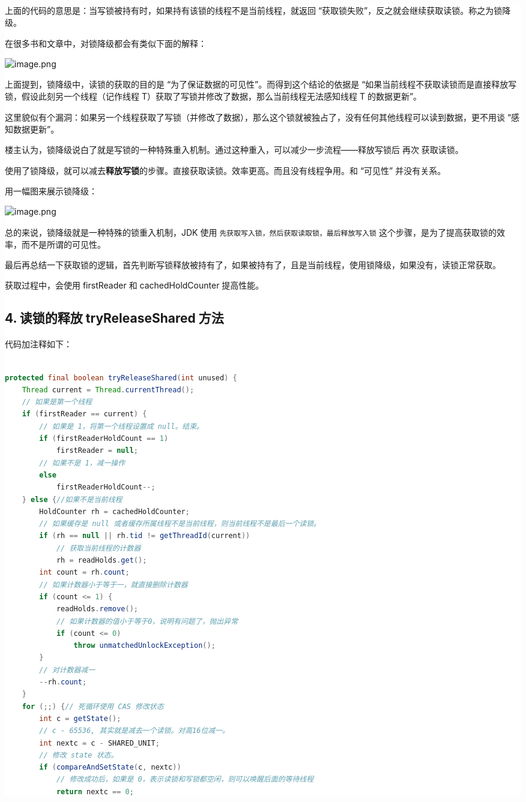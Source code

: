 上面的代码的意思是：当写锁被持有时，如果持有该锁的线程不是当前线程，就返回 “获取锁失败”，反之就会继续获取读锁。称之为锁降级。


在很多书和文章中，对锁降级都会有类似下面的解释：

![image.png](https://upload-images.jianshu.io/upload_images/4236553-929c163b9a89093d.png?imageMogr2/auto-orient/strip%7CimageView2/2/w/1240)


上面提到，锁降级中，读锁的获取的目的是 “为了保证数据的可见性”。而得到这个结论的依据是 “如果当前线程不获取读锁而是直接释放写锁，假设此刻另一个线程（记作线程 T）获取了写锁并修改了数据，那么当前线程无法感知线程 T 的数据更新”。

这里貌似有个漏洞：如果另一个线程获取了写锁（并修改了数据），那么这个锁就被独占了，没有任何其他线程可以读到数据，更不用谈 “感知数据更新”。

楼主认为，锁降级说白了就是写锁的一种特殊重入机制。通过这种重入，可以减少一步流程——释放写锁后 再次 获取读锁。

使用了锁降级，就可以减去**释放写锁**的步骤。直接获取读锁。效率更高。而且没有线程争用。和 “可见性” 并没有关系。

用一幅图来展示锁降级：

![image.png](https://upload-images.jianshu.io/upload_images/4236553-f545a504abde8c2f.png?imageMogr2/auto-orient/strip%7CimageView2/2/w/1240)


总的来说，锁降级就是一种特殊的锁重入机制，JDK 使用 `先获取写入锁，然后获取读取锁，最后释放写入锁` 这个步骤，是为了提高获取锁的效率，而不是所谓的可见性。

最后再总结一下获取锁的逻辑，首先判断写锁释放被持有了，如果被持有了，且是当前线程，使用锁降级，如果没有，读锁正常获取。

获取过程中，会使用 firstReader 和 cachedHoldCounter 提高性能。

## 4. 读锁的释放 tryReleaseShared 方法

代码加注释如下：

```java

protected final boolean tryReleaseShared(int unused) {
    Thread current = Thread.currentThread();
    // 如果是第一个线程
    if (firstReader == current) {
        // 如果是 1，将第一个线程设置成 null。结束。
        if (firstReaderHoldCount == 1)
            firstReader = null;
        // 如果不是 1，减一操作
        else
            firstReaderHoldCount--;
    } else {//如果不是当前线程
        HoldCounter rh = cachedHoldCounter;
        // 如果缓存是 null 或者缓存所属线程不是当前线程，则当前线程不是最后一个读锁。
        if (rh == null || rh.tid != getThreadId(current))
            // 获取当前线程的计数器
            rh = readHolds.get();
        int count = rh.count;
        // 如果计数器小于等于一，就直接删除计数器
        if (count <= 1) {
            readHolds.remove();
            // 如果计数器的值小于等于0，说明有问题了，抛出异常
            if (count <= 0)
                throw unmatchedUnlockException();
        }
        // 对计数器减一
        --rh.count;
    }
    for (;;) {// 死循环使用 CAS 修改状态
        int c = getState();
        // c - 65536, 其实就是减去一个读锁。对高16位减一。
        int nextc = c - SHARED_UNIT;
        // 修改 state 状态。
        if (compareAndSetState(c, nextc))
            // 修改成功后，如果是 0，表示读锁和写锁都空闲，则可以唤醒后面的等待线程
            return nextc == 0;
```